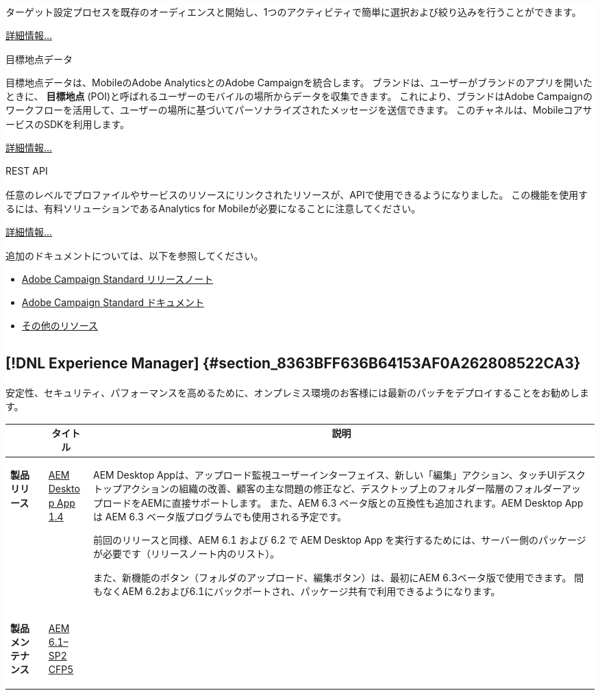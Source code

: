    <td colname="col2"> <p> ターゲット設定プロセスを既存のオーディエンスと開始し、1つのアクティビティで簡単に選択および絞り込みを行うことができます。 </p> <p> <a href="https://docs.campaign.adobe.com/doc/standard/en/WKF_Targeting_activities_Read_audience.html" format="html" scope="external"> 詳細情報... </a> </p> </td> 
  </tr> 
  <tr> 
   <td colname="col1"> <p> 目標地点データ </p> </td> 
   <td colname="col2"> <p>目標地点データは、MobileのAdobe AnalyticsとのAdobe Campaignを統合します。 ブランドは、ユーザーがブランドのアプリを開いたときに、 <b>目標地点</b> (POI)と呼ばれるユーザーのモバイルの場所からデータを収集できます。 これにより、ブランドはAdobe Campaignのワークフローを活用して、ユーザーの場所に基づいてパーソナライズされたメッセージを送信できます。 このチャネルは、MobileコアサービスのSDKを利用します。 </p> <p> <a href="https://docs.campaign.adobe.com/doc/standard/en/ITG_Points_of_Interest_data_Introduction.html" format="html" scope="external"> 詳細情報... </a> </p> </td> 
  </tr> 
  <tr> 
   <td colname="col1"> <p> REST API </p> </td> 
   <td colname="col2"> <p> 任意のレベルでプロファイルやサービスのリソースにリンクされたリソースが、APIで使用できるようになりました。 この機能を使用するには、有料ソリューションであるAnalytics for Mobileが必要になることに注意してください。 </p> <p> <a href="https://docs.campaign.adobe.com/doc/standard/en/ADM_Development_Updating_the_structure.html#Publication_with_API_extension" format="html" scope="external"> 詳細情報... </a> </p> </td> 
  </tr> 
 </tbody> 
</table>

追加のドキュメントについては、以下を参照してください。

* [Adobe Campaign Standard リリースノート](https://docs.campaign.adobe.com/doc/standard/en/RN.html)
* [Adobe Campaign Standard ドキュメント](https://docs.campaign.adobe.com/doc/standard/en/home.html)

* [その他のリソース](../../c-legacy-releases/2017/03092017.md#section_B1FAFE0975E74070812BC036D994FBE3)

## [!DNL Experience Manager] {#section_8363BFF636B64153AF0A262808522CA3}

安定性、セキュリティ、パフォーマンスを高めるために、オンプレミス環境のお客様には最新のパッチをデプロイすることをお勧めします。

<table id="table_536113431FD540D18F1CD8FDBD06FDAC"> 
 <thead> 
  <tr> 
   <th colname="col1" class="entry"></th> 
   <th colname="col2" class="entry"> タイトル </th> 
   <th colname="col3" class="entry"> 説明 </th> 
  </tr> 
 </thead>
 <tbody> 
  <tr> 
   <td colname="col1"> <p> <b>製品リリース</b> </p> </td> 
   <td colname="col2"> <p> <a href="https://docs.adobe.com/docs/en/aem/6-2/release-notes/desktop-app-release-notes.html" format="https" scope="external"> AEM Desktop App 1.4 </a> </p> </td> 
   <td colname="col3"> <p>AEM Desktop Appは、アップロード監視ユーザーインターフェイス、新しい「編集」アクション、タッチUIデスクトップアクションの組織の改善、顧客の主な問題の修正など、デスクトップ上のフォルダー階層のフォルダーアップロードをAEMに直接サポートします。 また、AEM 6.3 ベータ版との互換性も追加されます。AEM Desktop App は AEM 6.3 ベータ版プログラムでも使用される予定です。 </p> <p>前回のリリースと同様、AEM 6.1 および 6.2 で AEM Desktop App を実行するためには、サーバー側のパッケージが必要です（リリースノート内のリスト）。 </p> <p>また、新機能のボタン（フォルダのアップロード、編集ボタン）は、最初にAEM 6.3ベータ版で使用できます。 間もなくAEM 6.2および6.1にバックポートされ、パッケージ共有で利用できるようになります。 </p> </td> 
  </tr> 
  <tr> 
   <td colname="col1" morerows="1"> <p> <b>製品メンテナンス</b> </p> </td> 
   <td colname="col2"> <p> <a href="https://www.adobeaemcloud.com/content/marketplace/marketplaceProxy.html?packagePath=/content/companies/public/adobe/packages/cq610/cumulativefixpack/AEM-6.1-SP2-CFP5" format="https" scope="external"> AEM 6.1–SP2 CFP5 </a> </p> </td> 